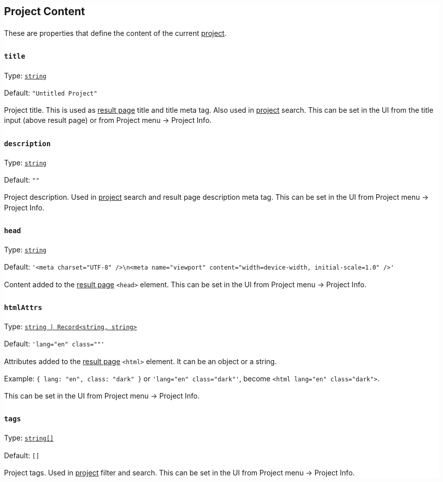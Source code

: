 ## Project Content

These are properties that define the content of the current [project](../features/projects.html.md).

### `title`

Type: [`string`](../api/interfaces/Config.md#title)

Default: `"Untitled Project"`

Project title. This is used as [result page](../features/result.html.md) title and title meta tag. Also used in [project](../features/projects.html.md) search. This can be set in the UI from the title input (above result page) or from Project menu → Project Info.

### `description`

Type: [`string`](../api/interfaces/Config.md#description)

Default: `""`

Project description. Used in [project](../features/projects.html.md) search and result page description meta tag. This can be set in the UI from Project menu → Project Info.

### `head`

Type: [`string`](../api/interfaces/Config.md#head)

Default: `'<meta charset="UTF-8" />\n<meta name="viewport" content="width=device-width, initial-scale=1.0" />'`

Content added to the [result page](../features/result.html.md) `<head>` element. This can be set in the UI from Project menu → Project Info.

### `htmlAttrs`

Type: [`string | Record<string, string>`](../api/interfaces/Config.md#htmlattrs)

Default: `'lang="en" class=""'`

Attributes added to the [result page](../features/result.html.md) `<html>` element. It can be an object or a string.

Example: `{ lang: "en", class: "dark" }` or `'lang="en" class="dark"'`,
become `<html lang="en" class="dark">`.

This can be set in the UI from Project menu → Project Info.

### `tags`

Type: [`string[]`](../api/interfaces/Config.md#tags)

Default: `[]`

Project tags. Used in [project](../features/projects.html.md) filter and search. This can be set in the UI from Project menu → Project Info.
